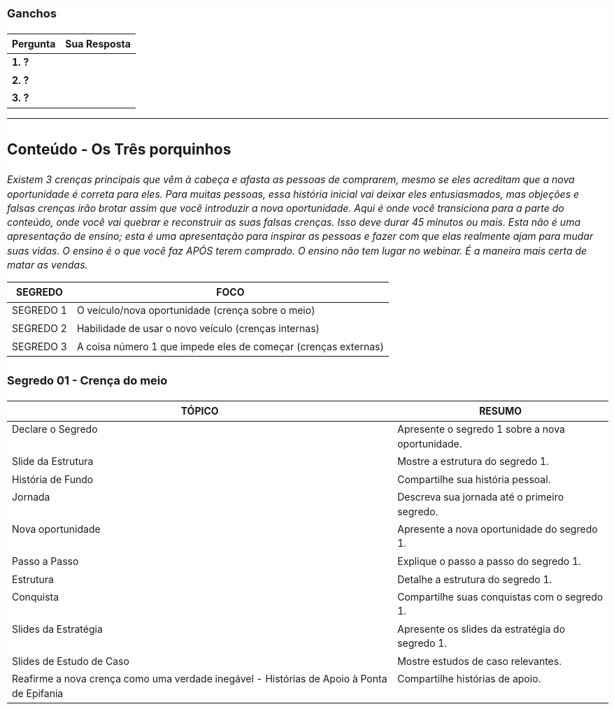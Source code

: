 ### Ganchos

| Pergunta | Sua Resposta |
| -------- | ------------ |
| **1. ?** |              |
| **2. ?** |              |
| **3. ?** |              |


---
## Conteúdo - Os Três porquinhos

_Existem 3 crenças principais que vêm à cabeça e afasta as pessoas de comprarem, mesmo se eles acreditam que a nova oportunidade é correta para eles. Para muitas pessoas, essa história inicial vai deixar eles entusiasmados, mas objeções e falsas crenças irão brotar assim que você introduzir a nova oportunidade. Aqui é onde você transiciona para a parte do conteúdo, onde você vai quebrar e reconstruir as suas falsas crenças. Isso deve durar 45 minutos ou mais. Esta não é uma apresentação de ensino; esta é uma apresentação para inspirar as pessoas e fazer com que elas realmente ajam para mudar suas vidas. O ensino é o que você faz APÓS terem comprado. O ensino não tem lugar no webinar. É a maneira mais certa de matar as vendas._

|SEGREDO|FOCO|
|---|---|
|SEGREDO 1|O veículo/nova oportunidade (crença sobre o meio)|
|SEGREDO 2|Habilidade de usar o novo veículo (crenças internas)|
|SEGREDO 3|A coisa número 1 que impede eles de começar (crenças externas)|

### Segredo 01 - Crença do meio

|TÓPICO|RESUMO|
|---|---|
|Declare o Segredo|Apresente o segredo 1 sobre a nova oportunidade.|
|Slide da Estrutura|Mostre a estrutura do segredo 1.|
|História de Fundo|Compartilhe sua história pessoal.|
|Jornada|Descreva sua jornada até o primeiro segredo.|
|Nova oportunidade|Apresente a nova oportunidade do segredo 1.|
|Passo a Passo|Explique o passo a passo do segredo 1.|
|Estrutura|Detalhe a estrutura do segredo 1.|
|Conquista|Compartilhe suas conquistas com o segredo 1.|
|Slides da Estratégia|Apresente os slides da estratégia do segredo 1.|
|Slides de Estudo de Caso|Mostre estudos de caso relevantes.|
|Reafirme a nova crença como uma verdade inegável - Histórias de Apoio à Ponta de Epifania|Compartilhe histórias de apoio.|
